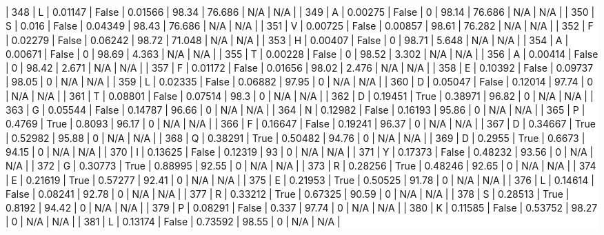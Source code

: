 |   348 | L    |         0.01147 | False     |                          0.01566 |                 98.34 |        76.686 | N/A               | N/A                             |
|   349 | A    |         0.00275 | False     |                          0       |                 98.14 |        76.686 | N/A               | N/A                             |
|   350 | S    |         0.016   | False     |                          0.04349 |                 98.43 |        76.686 | N/A               | N/A                             |
|   351 | V    |         0.00725 | False     |                          0.00857 |                 98.61 |        76.282 | N/A               | N/A                             |
|   352 | F    |         0.02279 | False     |                          0.06242 |                 98.72 |        71.048 | N/A               | N/A                             |
|   353 | H    |         0.00407 | False     |                          0       |                 98.71 |         5.648 | N/A               | N/A                             |
|   354 | A    |         0.00671 | False     |                          0       |                 98.69 |         4.363 | N/A               | N/A                             |
|   355 | T    |         0.00228 | False     |                          0       |                 98.52 |         3.302 | N/A               | N/A                             |
|   356 | A    |         0.00414 | False     |                          0       |                 98.42 |         2.671 | N/A               | N/A                             |
|   357 | F    |         0.01172 | False     |                          0.01656 |                 98.02 |         2.476 | N/A               | N/A                             |
|   358 | E    |         0.10392 | False     |                          0.09737 |                 98.05 |         0     | N/A               | N/A                             |
|   359 | L    |         0.02335 | False     |                          0.06882 |                 97.95 |         0     | N/A               | N/A                             |
|   360 | D    |         0.05047 | False     |                          0.12014 |                 97.74 |         0     | N/A               | N/A                             |
|   361 | T    |         0.08801 | False     |                          0.07514 |                 98.3  |         0     | N/A               | N/A                             |
|   362 | D    |         0.19451 | True      |                          0.38971 |                 96.82 |         0     | N/A               | N/A                             |
|   363 | G    |         0.05544 | False     |                          0.14787 |                 96.66 |         0     | N/A               | N/A                             |
|   364 | N    |         0.12982 | False     |                          0.16193 |                 95.86 |         0     | N/A               | N/A                             |
|   365 | P    |         0.4769  | True      |                          0.8093  |                 96.17 |         0     | N/A               | N/A                             |
|   366 | F    |         0.16647 | False     |                          0.19241 |                 96.37 |         0     | N/A               | N/A                             |
|   367 | D    |         0.34667 | True      |                          0.52982 |                 95.88 |         0     | N/A               | N/A                             |
|   368 | Q    |         0.38291 | True      |                          0.50482 |                 94.76 |         0     | N/A               | N/A                             |
|   369 | D    |         0.2955  | True      |                          0.6673  |                 94.15 |         0     | N/A               | N/A                             |
|   370 | I    |         0.13625 | False     |                          0.12319 |                 93    |         0     | N/A               | N/A                             |
|   371 | Y    |         0.17373 | False     |                          0.48232 |                 93.56 |         0     | N/A               | N/A                             |
|   372 | G    |         0.30773 | True      |                          0.88995 |                 92.55 |         0     | N/A               | N/A                             |
|   373 | R    |         0.28256 | True      |                          0.48246 |                 92.65 |         0     | N/A               | N/A                             |
|   374 | E    |         0.21619 | True      |                          0.57277 |                 92.41 |         0     | N/A               | N/A                             |
|   375 | E    |         0.21953 | True      |                          0.50525 |                 91.78 |         0     | N/A               | N/A                             |
|   376 | L    |         0.14614 | False     |                          0.08241 |                 92.78 |         0     | N/A               | N/A                             |
|   377 | R    |         0.33212 | True      |                          0.67325 |                 90.59 |         0     | N/A               | N/A                             |
|   378 | S    |         0.28513 | True      |                          0.8192  |                 94.42 |         0     | N/A               | N/A                             |
|   379 | P    |         0.08291 | False     |                          0.337   |                 97.74 |         0     | N/A               | N/A                             |
|   380 | K    |         0.11585 | False     |                          0.53752 |                 98.27 |         0     | N/A               | N/A                             |
|   381 | L    |         0.13174 | False     |                          0.73592 |                 98.55 |         0     | N/A               | N/A                             |
